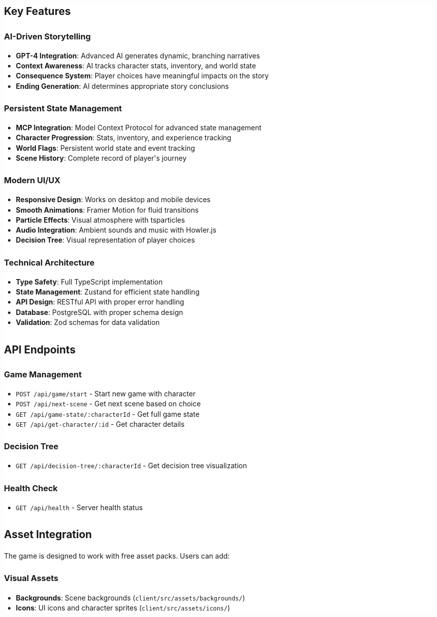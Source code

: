## Key Features

### AI-Driven Storytelling
- **GPT-4 Integration**: Advanced AI generates dynamic, branching narratives
- **Context Awareness**: AI tracks character stats, inventory, and world state
- **Consequence System**: Player choices have meaningful impacts on the story
- **Ending Generation**: AI determines appropriate story conclusions

### Persistent State Management
- **MCP Integration**: Model Context Protocol for advanced state management
- **Character Progression**: Stats, inventory, and experience tracking
- **World Flags**: Persistent world state and event tracking
- **Scene History**: Complete record of player's journey

### Modern UI/UX
- **Responsive Design**: Works on desktop and mobile devices
- **Smooth Animations**: Framer Motion for fluid transitions
- **Particle Effects**: Visual atmosphere with tsparticles
- **Audio Integration**: Ambient sounds and music with Howler.js
- **Decision Tree**: Visual representation of player choices

### Technical Architecture
- **Type Safety**: Full TypeScript implementation
- **State Management**: Zustand for efficient state handling
- **API Design**: RESTful API with proper error handling
- **Database**: PostgreSQL with proper schema design
- **Validation**: Zod schemas for data validation

## API Endpoints

### Game Management
- `POST /api/game/start` - Start new game with character
- `POST /api/next-scene` - Get next scene based on choice
- `GET /api/game-state/:characterId` - Get full game state
- `GET /api/get-character/:id` - Get character details

### Decision Tree
- `GET /api/decision-tree/:characterId` - Get decision tree visualization

### Health Check
- `GET /api/health` - Server health status

## Asset Integration

The game is designed to work with free asset packs. Users can add:

### Visual Assets
- **Backgrounds**: Scene backgrounds (`client/src/assets/backgrounds/`)
- **Icons**: UI icons and character sprites (`client/src/assets/icons/`)
